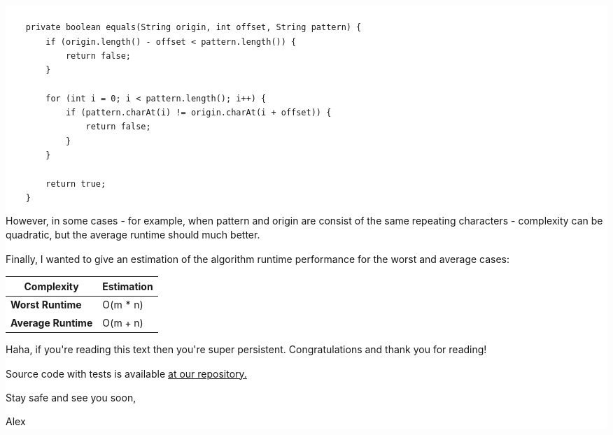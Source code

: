 ```
    
    private boolean equals(String origin, int offset, String pattern) {
        if (origin.length() - offset < pattern.length()) {
            return false;
        }
        
        for (int i = 0; i < pattern.length(); i++) {
            if (pattern.charAt(i) != origin.charAt(i + offset)) {
                return false;
            }
        }
        
        return true;
    }
```

However, in some cases - for example, when pattern and origin are consist of the same repeating characters - complexity can be quadratic, but the average runtime should much better.

Finally, I wanted to give an estimation of the algorithm runtime performance for the worst and average cases:

| **Complexity** | **Estimation** |
| --- | --- |
| **Worst Runtime** | O(m \* n) |
| **Average Runtime** | O(m + n) |

Haha, if you're reading this text then you're super persistent. Congratulations and thank you for reading!

Source code with tests is available [at our repository.](https://github.com/algoclub-xyz/Algorithms/tree/main/src/main/java/com/github/algoclub/pattern_matching)

Stay safe and see you soon,

Alex
